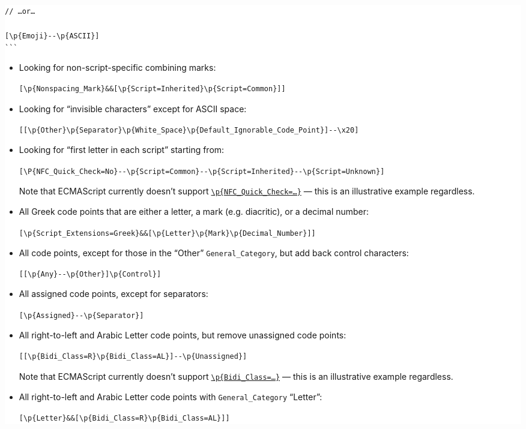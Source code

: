     // …or…

    [\p{Emoji}--\p{ASCII}]
    ```

- Looking for non-script-specific combining marks:

    ```
    [\p{Nonspacing_Mark}&&[\p{Script=Inherited}\p{Script=Common}]]
    ```

- Looking for “invisible characters” except for ASCII space:

    ```
    [[\p{Other}\p{Separator}\p{White_Space}\p{Default_Ignorable_Code_Point}]--\x20]
    ```

- Looking for “first letter in each script” starting from:

    ```
    [\P{NFC_Quick_Check=No}--\p{Script=Common}--\p{Script=Inherited}--\p{Script=Unknown}]
    ```

    Note that ECMAScript currently doesn’t support [`\p{NFC_Quick_Check=…}`](https://www.unicode.org/reports/tr15/#Quick_Check_Table) — this is an illustrative example regardless.

- All Greek code points that are either a letter, a mark (e.g. diacritic), or a decimal number:

    ```
    [\p{Script_Extensions=Greek}&&[\p{Letter}\p{Mark}\p{Decimal_Number}]]
    ```

- All code points, except for those in the “Other” `General_Category`, but add back control characters:

    ```
    [[\p{Any}--\p{Other}]\p{Control}]
    ```

- All assigned code points, except for separators:

    ```
    [\p{Assigned}--\p{Separator}]
    ```

- All right-to-left and Arabic Letter code points, but remove unassigned code points:

    ```
    [[\p{Bidi_Class=R}\p{Bidi_Class=AL}]--\p{Unassigned}]
    ```

    Note that ECMAScript currently doesn’t support [`\p{Bidi_Class=…}`](https://www.unicode.org/reports/tr44/#Bidi_Class) — this is an illustrative example regardless.

- All right-to-left and Arabic Letter code points with `General_Category` “Letter”:

    ```
    [\p{Letter}&&[\p{Bidi_Class=R}\p{Bidi_Class=AL}]]
    ```
